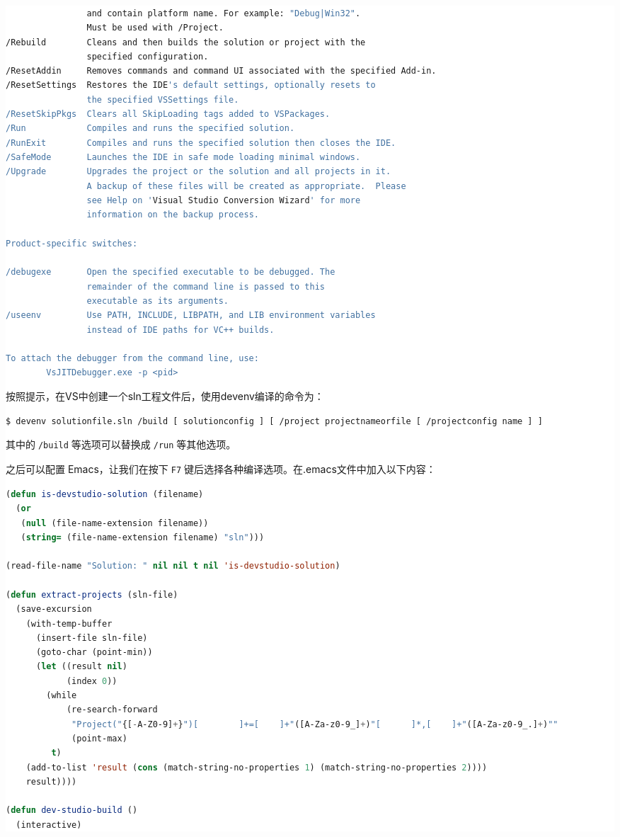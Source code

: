 ``` bash
                and contain platform name. For example: "Debug|Win32".
                Must be used with /Project.
/Rebuild        Cleans and then builds the solution or project with the
                specified configuration.
/ResetAddin     Removes commands and command UI associated with the specified Add-in.
/ResetSettings  Restores the IDE's default settings, optionally resets to
                the specified VSSettings file.
/ResetSkipPkgs  Clears all SkipLoading tags added to VSPackages.
/Run            Compiles and runs the specified solution.
/RunExit        Compiles and runs the specified solution then closes the IDE.
/SafeMode       Launches the IDE in safe mode loading minimal windows.
/Upgrade        Upgrades the project or the solution and all projects in it.
                A backup of these files will be created as appropriate.  Please
                see Help on 'Visual Studio Conversion Wizard' for more
                information on the backup process.

Product-specific switches:

/debugexe       Open the specified executable to be debugged. The
                remainder of the command line is passed to this
                executable as its arguments.
/useenv         Use PATH, INCLUDE, LIBPATH, and LIB environment variables
                instead of IDE paths for VC++ builds.

To attach the debugger from the command line, use:
        VsJITDebugger.exe -p <pid>
```

按照提示，在VS中创建一个sln工程文件后，使用devenv编译的命令为：

``` bash
$ devenv solutionfile.sln /build [ solutionconfig ] [ /project projectnameorfile [ /projectconfig name ] ]
```

其中的 `/build` 等选项可以替换成 `/run` 等其他选项。

之后可以配置 Emacs，让我们在按下 `F7`
键后选择各种编译选项。在.emacs文件中加入以下内容：

``` commonlisp
(defun is-devstudio-solution (filename)
  (or 
   (null (file-name-extension filename))
   (string= (file-name-extension filename) "sln")))

(read-file-name "Solution: " nil nil t nil 'is-devstudio-solution) 

(defun extract-projects (sln-file)
  (save-excursion
    (with-temp-buffer
      (insert-file sln-file)
      (goto-char (point-min))
      (let ((result nil)
            (index 0))
        (while
            (re-search-forward
             "Project("{[-A-Z0-9]+}")[        ]+=[    ]+"([A-Za-z0-9_]+)"[      ]*,[    ]+"([A-Za-z0-9_.]+)""
             (point-max)
         t) 
    (add-to-list 'result (cons (match-string-no-properties 1) (match-string-no-properties 2))))
    result))))

(defun dev-studio-build ()
  (interactive)
```